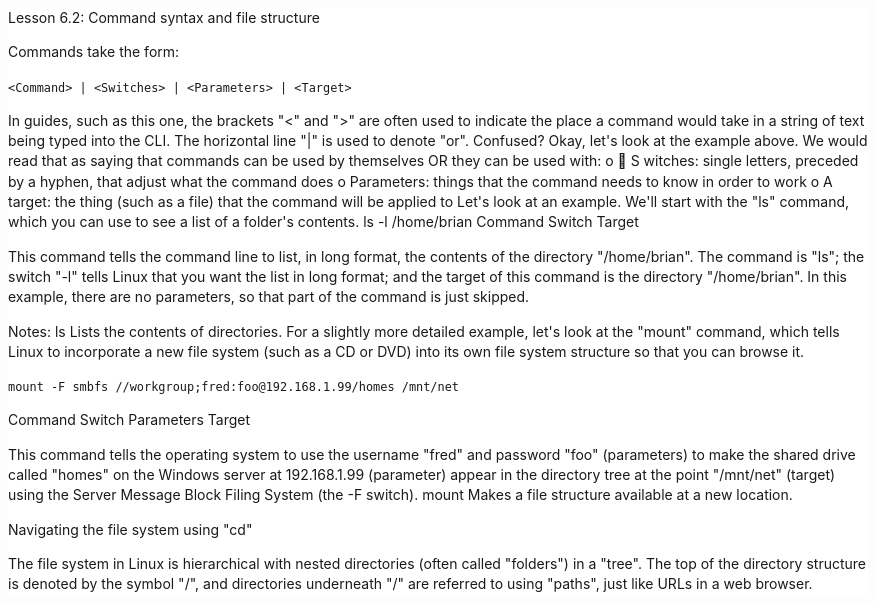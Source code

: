 Lesson 6.2: Command syntax and file structure

Commands take the form:

    <Command> | <Switches> | <Parameters> | <Target>

In guides, such as this one, the brackets "<" and ">" are often used to indicate
the place a command would take in a string of text being typed into the CLI.
The horizontal line "|" is used to denote "or". Confused? Okay, let's look at the
example above. We would read that as saying that commands can be used by
themselves OR they can be used with:
o  S
witches: single letters, preceded by a hyphen, that adjust what the
command does
o Parameters: things that the command needs to know in order to work
o A target: the thing (such as a file) that the command will be applied to
Let's look at an example. We'll start with the "ls" command, which you can use to
see a list of a folder's contents.
    ls -l /home/brian
Command Switch
 Target

This command tells the command line to list, in long format, the contents of the
directory "/home/brian". The command is "ls"; the switch "-l" tells Linux that you
want the list in long format; and the target of this command is the directory
"/home/brian". In this example, there are no parameters, so that part of the
command is just skipped.

Notes:
ls
Lists the contents of directories.
For a slightly more detailed example, let's look at the "mount" command, which
tells Linux to incorporate a new file system (such as a CD or DVD) into its own file
system structure so that you can browse it.

    mount -F smbfs //workgroup;fred:foo@192.168.1.99/homes /mnt/net

Command
 Switch
 Parameters
 Target

This command tells the operating system to use the username "fred"
and password "foo" (parameters) to make the shared drive called "homes" on
the Windows server at 192.168.1.99 (parameter) appear in the directory tree at
the point "/mnt/net" (target) using the Server Message Block Filing System
(the -F switch).
mount
Makes a file structure available at a new location.

Navigating the file system using "cd"

The file system in Linux is hierarchical with nested directories (often called
"folders") in a "tree". The top of the directory structure is denoted by the symbol
"/", and directories underneath "/" are referred to using "paths", just like URLs in
a web browser.
